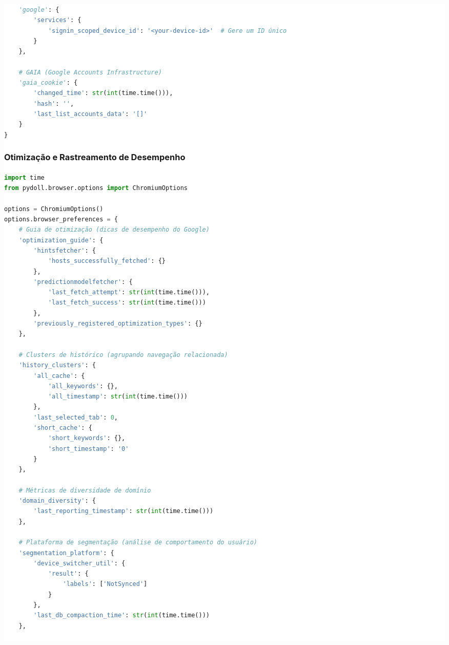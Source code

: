 ```python
    'google': {
        'services': {
            'signin_scoped_device_id': '<your-device-id>'  # Gere um ID único
        }
    },
    
    # GAIA (Google Accounts Infrastructure)
    'gaia_cookie': {
        'changed_time': str(int(time.time())),
        'hash': '',
        'last_list_accounts_data': '[]'
    }
}
```

### Otimização e Rastreamento de Desempenho

```python
import time
from pydoll.browser.options import ChromiumOptions

options = ChromiumOptions()
options.browser_preferences = {
    # Guia de otimização (dicas de desempenho do Google)
    'optimization_guide': {
        'hintsfetcher': {
            'hosts_successfully_fetched': {}
        },
        'predictionmodelfetcher': {
            'last_fetch_attempt': str(int(time.time())),
            'last_fetch_success': str(int(time.time()))
        },
        'previously_registered_optimization_types': {}
    },
    
    # Clusters de histórico (agrupando navegação relacionada)
    'history_clusters': {
        'all_cache': {
            'all_keywords': {},
            'all_timestamp': str(int(time.time()))
        },
        'last_selected_tab': 0,
        'short_cache': {
            'short_keywords': {},
            'short_timestamp': '0'
        }
    },
    
    # Métricas de diversidade de domínio
    'domain_diversity': {
        'last_reporting_timestamp': str(int(time.time()))
    },
    
    # Plataforma de segmentação (análise de comportamento do usuário)
    'segmentation_platform': {
        'device_switcher_util': {
            'result': {
                'labels': ['NotSynced']
            }
        },
        'last_db_compaction_time': str(int(time.time()))
    },
    
```
